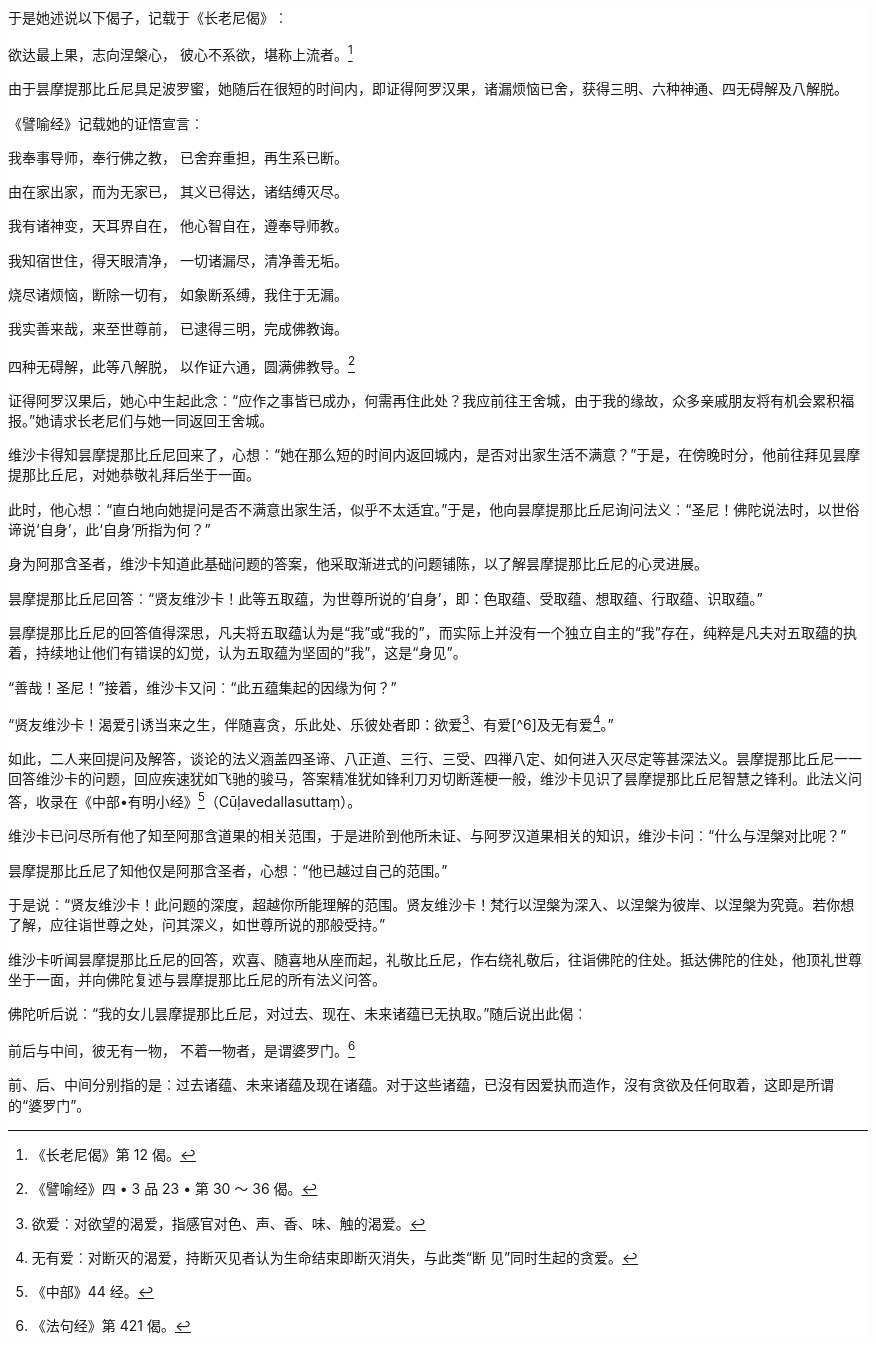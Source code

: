 于是她述说以下偈子，记载于《长老尼偈》︰

欲达最上果，志向涅槃心，
彼心不系欲，堪称上流者。[^3]

由于昙摩提那比丘尼具足波罗蜜，她随后在很短的时间内，即证得阿罗汉果，诸漏烦恼已舍，获得三明、六种神通、四无碍解及八解脱。

《譬喻经》记载她的证悟宣言︰

我奉事导师，奉行佛之教，
已舍弃重担，再生系已断。

由在家出家，而为无家已，
其义已得达，诸结缚灭尽。

我有诸神变，天耳界自在，
他心智自在，遵奉导师教。

我知宿世住，得天眼清净，
一切诸漏尽，清净善无垢。

烧尽诸烦恼，断除一切有，
如象断系缚，我住于无漏。

我实善来哉，来至世尊前，
已逮得三明，完成佛教诲。

四种无碍解，此等八解脱，
以作证六通，圆满佛教导。[^4]

证得阿罗汉果后，她心中生起此念︰“应作之事皆已成办，何需再住此处？我应前往王舍城，由于我的缘故，众多亲戚朋友将有机会累积福报。”她请求长老尼们与她一同返回王舍城。

维沙卡得知昙摩提那比丘尼回来了，心想︰“她在那么短的时间内返回城内，是否对出家生活不满意？”于是，在傍晚时分，他前往拜见昙摩提那比丘尼，对她恭敬礼拜后坐于一面。

此时，他心想︰“直白地向她提问是否不满意出家生活，似乎不太适宜。”于是，他向昙摩提那比丘尼询问法义︰“圣尼！佛陀说法时，以世俗谛说‘自身’，此‘自身’所指为何？”

身为阿那含圣者，维沙卡知道此基础问题的答案，他采取渐进式的问题铺陈，以了解昙摩提那比丘尼的心灵进展。

昙摩提那比丘尼回答︰“贤友维沙卡！此等五取蕴，为世尊所说的‘自身’，即：色取蕴、受取蕴、想取蕴、行取蕴、识取蕴。”

昙摩提那比丘尼的回答值得深思，凡夫将五取蕴认为是“我”或“我的”，而实际上并没有一个独立自主的“我”存在，纯粹是凡夫对五取蕴的执着，持续地让他们有错误的幻觉，认为五取蕴为坚固的“我”，这是“身见”。

“善哉！圣尼！”接着，维沙卡又问︰“此五蕴集起的因缘为何？”

“贤友维沙卡！渴爱引诱当来之生，伴随喜贪，乐此处、乐彼处者即：欲爱[^5]、有爱[^6]及无有爱[^7]。”

如此，二人来回提问及解答，谈论的法义涵盖四圣谛、八正道、三行、三受、四禅八定、如何进入灭尽定等甚深法义。昙摩提那比丘尼一一回答维沙卡的问题，回应疾速犹如飞驰的骏马，答案精准犹如锋利刀刃切断莲梗一般，维沙卡见识了昙摩提那比丘尼智慧之锋利。此法义问答，收录在《中部•有明小经》[^8]（Cūḷavedallasuttaṃ）。

维沙卡已问尽所有他了知至阿那含道果的相关范围，于是进阶到他所未证、与阿罗汉道果相关的知识，维沙卡问︰“什么与涅槃对比呢？”

昙摩提那比丘尼了知他仅是阿那含圣者，心想︰“他已越过自己的范围。”

于是说︰“贤友维沙卡！此问题的深度，超越你所能理解的范围。贤友维沙卡！梵行以涅槃为深入、以涅槃为彼岸、以涅槃为究竟。若你想了解，应往诣世尊之处，问其深义，如世尊所说的那般受持。”

维沙卡听闻昙摩提那比丘尼的回答，欢喜、随喜地从座而起，礼敬比丘尼，作右绕礼敬后，往诣佛陀的住处。抵达佛陀的住处，他顶礼世尊坐于一面，并向佛陀复述与昙摩提那比丘尼的所有法义问答。

佛陀听后说︰“我的女儿昙摩提那比丘尼，对过去、现在、未来诸蕴已无执取。”随后说出此偈︰

前后与中间，彼无有一物，
不着一物者，是谓婆罗门。[^9]

前、后、中间分别指的是︰过去诸蕴、未来诸蕴及现在诸蕴。对于这些诸蕴，已沒有因爱执而造作，沒有贪欲及任何取着，这即是所谓的“婆罗门”。


[^1]: 大历一〇三年相当于西元前 589 年；弗沙月（Phussa）大约在十二月至一月之间。
[^2]: 佛陀为兑现与频婆娑罗王的承诺，而前往王舍城的事迹，请参阅第一册第二章“无畏狮子吼”。
[^3]: 《长老尼偈》第 12 偈。
[^4]: 《譬喻经》四 • 3 品 23 • 第 30 ～ 36 偈。
[^5]: 欲爱︰对欲望的渴爱，指感官对色、声、香、味、触的渴爱。
[^7]: 无有爱︰对断灭的渴爱，持断灭见者认为生命结束即断灭消失，与此类“断 见”同时生起的贪爱。
[^8]: 《中部》44 经。
[^9]: 《法句经》第 421 偈。
[^11]: 《譬喻经》四 • 3 品 23 • 第 28 ～ 29 偈。
[^12]: 《譬喻经》四 • 3 品 23 • 第 9 ～ 12 偈。